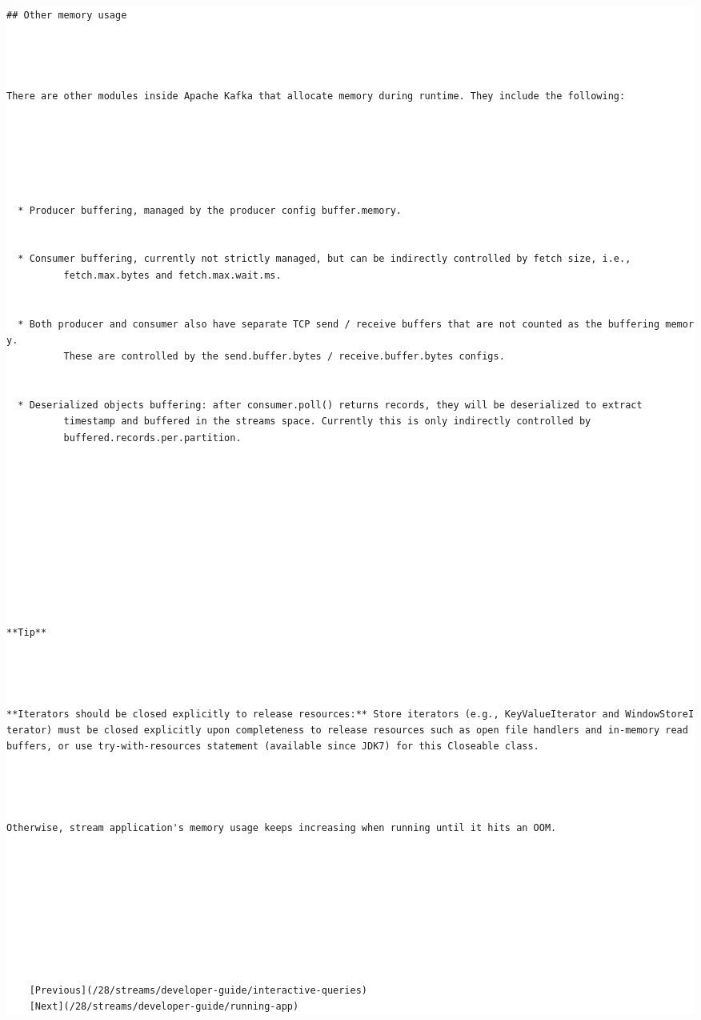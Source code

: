             
          
    
    
          
    
    
          
    
    ## Other memory usage
    
    
          
    
    There are other modules inside Apache Kafka that allocate memory during runtime. They include the following:
    
    
          
    
    
            
      * Producer buffering, managed by the producer config buffer.memory.
    
            
      * Consumer buffering, currently not strictly managed, but can be indirectly controlled by fetch size, i.e.,
              fetch.max.bytes and fetch.max.wait.ms.
    
            
      * Both producer and consumer also have separate TCP send / receive buffers that are not counted as the buffering memory.
              These are controlled by the send.buffer.bytes / receive.buffer.bytes configs.
    
            
      * Deserialized objects buffering: after consumer.poll() returns records, they will be deserialized to extract
              timestamp and buffered in the streams space. Currently this is only indirectly controlled by
              buffered.records.per.partition.
    
          
    
          
    
    
          
    
    
            
    
    **Tip**
    
    
            
    
    **Iterators should be closed explicitly to release resources:** Store iterators (e.g., KeyValueIterator and WindowStoreIterator) must be closed explicitly upon completeness to release resources such as open file handlers and in-memory read buffers, or use try-with-resources statement (available since JDK7) for this Closeable class.
    
    
            
    
    Otherwise, stream application's memory usage keeps increasing when running until it hits an OOM.
    
    
          
    
    
    
      
    
    
        [Previous](/28/streams/developer-guide/interactive-queries)
        [Next](/28/streams/developer-guide/running-app)
      